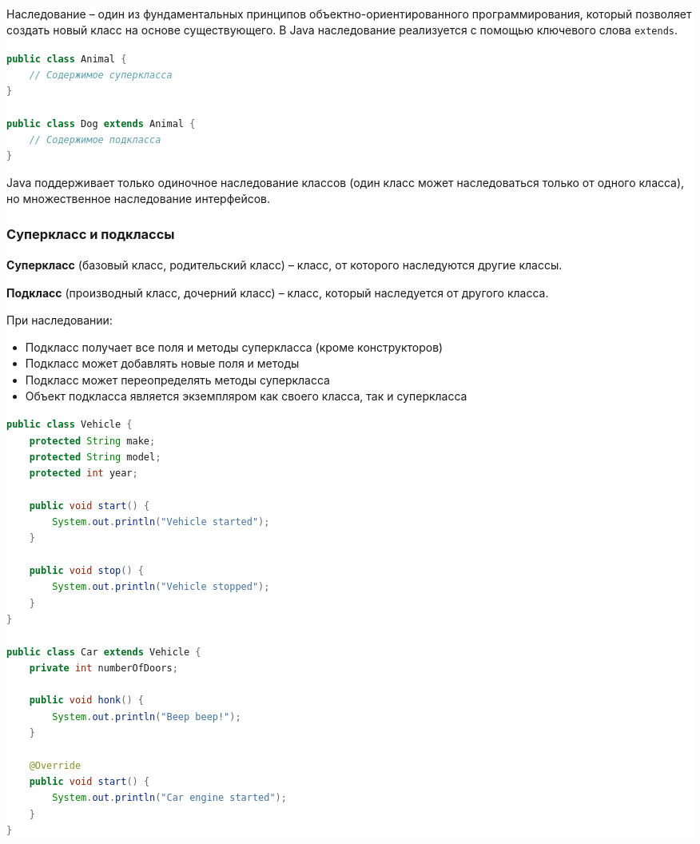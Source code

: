 Наследование – один из фундаментальных принципов объектно-ориентированного программирования, который позволяет создать новый класс на основе существующего. В Java наследование реализуется с помощью ключевого слова `extends`.

```java
public class Animal {
    // Содержимое суперкласса
}

public class Dog extends Animal {
    // Содержимое подкласса
}
```

Java поддерживает только одиночное наследование классов (один класс может наследоваться только от одного класса), но множественное наследование интерфейсов.

### Суперкласс и подклассы

**Суперкласс** (базовый класс, родительский класс) – класс, от которого наследуются другие классы.

**Подкласс** (производный класс, дочерний класс) – класс, который наследуется от другого класса.

При наследовании:
- Подкласс получает все поля и методы суперкласса (кроме конструкторов)
- Подкласс может добавлять новые поля и методы
- Подкласс может переопределять методы суперкласса
- Объект подкласса является экземпляром как своего класса, так и суперкласса

```java
public class Vehicle {
    protected String make;
    protected String model;
    protected int year;
    
    public void start() {
        System.out.println("Vehicle started");
    }
    
    public void stop() {
        System.out.println("Vehicle stopped");
    }
}

public class Car extends Vehicle {
    private int numberOfDoors;
    
    public void honk() {
        System.out.println("Beep beep!");
    }
    
    @Override
    public void start() {
        System.out.println("Car engine started");
    }
}
```
